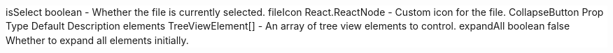 isSelect	boolean	-	Whether the file is currently selected.
fileIcon	React.ReactNode	-	Custom icon for the file.
CollapseButton
Prop	Type	Default	Description
elements	TreeViewElement[]	-	An array of tree view elements to control.
expandAll	boolean	false	Whether to expand all elements initially.